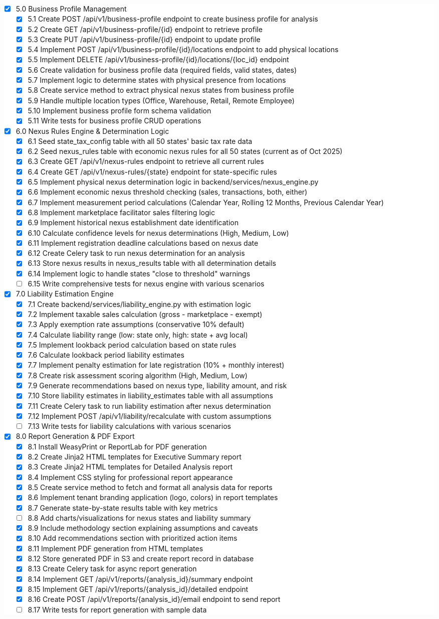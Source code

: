 - [x] 5.0 Business Profile Management
  - [x] 5.1 Create POST /api/v1/business-profile endpoint to create business profile for analysis
  - [x] 5.2 Create GET /api/v1/business-profile/{id} endpoint to retrieve profile
  - [x] 5.3 Create PUT /api/v1/business-profile/{id} endpoint to update profile
  - [x] 5.4 Implement POST /api/v1/business-profile/{id}/locations endpoint to add physical locations
  - [x] 5.5 Implement DELETE /api/v1/business-profile/{id}/locations/{loc_id} endpoint
  - [x] 5.6 Create validation for business profile data (required fields, valid states, dates)
  - [x] 5.7 Implement logic to determine states with physical presence from locations
  - [x] 5.8 Create service method to extract physical nexus states from business profile
  - [x] 5.9 Handle multiple location types (Office, Warehouse, Retail, Remote Employee)
  - [x] 5.10 Implement business profile form schema validation
  - [x] 5.11 Write tests for business profile CRUD operations

- [x] 6.0 Nexus Rules Engine & Determination Logic
  - [x] 6.1 Seed state_tax_config table with all 50 states' basic tax rate data
  - [x] 6.2 Seed nexus_rules table with economic nexus rules for all 50 states (current as of Oct 2025)
  - [x] 6.3 Create GET /api/v1/nexus-rules endpoint to retrieve all current rules
  - [x] 6.4 Create GET /api/v1/nexus-rules/{state} endpoint for state-specific rules
  - [x] 6.5 Implement physical nexus determination logic in backend/services/nexus_engine.py
  - [x] 6.6 Implement economic nexus threshold checking (sales, transactions, both, either)
  - [x] 6.7 Implement measurement period calculations (Calendar Year, Rolling 12 Months, Previous Calendar Year)
  - [x] 6.8 Implement marketplace facilitator sales filtering logic
  - [x] 6.9 Implement historical nexus establishment date identification
  - [x] 6.10 Calculate confidence levels for nexus determinations (High, Medium, Low)
  - [x] 6.11 Implement registration deadline calculations based on nexus date
  - [x] 6.12 Create Celery task to run nexus determination for an analysis
  - [x] 6.13 Store nexus results in nexus_results table with all determination details
  - [x] 6.14 Implement logic to handle states "close to threshold" warnings
  - [ ] 6.15 Write comprehensive tests for nexus engine with various scenarios

- [x] 7.0 Liability Estimation Engine
  - [x] 7.1 Create backend/services/liability_engine.py with estimation logic
  - [x] 7.2 Implement taxable sales calculation (gross - marketplace - exempt)
  - [x] 7.3 Apply exemption rate assumptions (conservative 10% default)
  - [x] 7.4 Calculate liability range (low: state only, high: state + avg local)
  - [x] 7.5 Implement lookback period calculation based on state rules
  - [x] 7.6 Calculate lookback period liability estimates
  - [x] 7.7 Implement penalty estimation for late registration (10% + monthly interest)
  - [x] 7.8 Create risk assessment scoring algorithm (High, Medium, Low)
  - [x] 7.9 Generate recommendations based on nexus type, liability amount, and risk
  - [x] 7.10 Store liability estimates in liability_estimates table with all assumptions
  - [x] 7.11 Create Celery task to run liability estimation after nexus determination
  - [x] 7.12 Implement POST /api/v1/liability/recalculate with custom assumptions
  - [ ] 7.13 Write tests for liability calculations with various scenarios

- [x] 8.0 Report Generation & PDF Export
  - [x] 8.1 Install WeasyPrint or ReportLab for PDF generation
  - [x] 8.2 Create Jinja2 HTML templates for Executive Summary report
  - [x] 8.3 Create Jinja2 HTML templates for Detailed Analysis report
  - [x] 8.4 Implement CSS styling for professional report appearance
  - [x] 8.5 Create service method to fetch and format all analysis data for reports
  - [x] 8.6 Implement tenant branding application (logo, colors) in report templates
  - [x] 8.7 Generate state-by-state results table with key metrics
  - [ ] 8.8 Add charts/visualizations for nexus states and liability summary
  - [x] 8.9 Include methodology section explaining assumptions and caveats
  - [x] 8.10 Add recommendations section with prioritized action items
  - [x] 8.11 Implement PDF generation from HTML templates
  - [x] 8.12 Store generated PDF in S3 and create report record in database
  - [x] 8.13 Create Celery task for async report generation
  - [x] 8.14 Implement GET /api/v1/reports/{analysis_id}/summary endpoint
  - [x] 8.15 Implement GET /api/v1/reports/{analysis_id}/detailed endpoint
  - [x] 8.16 Create POST /api/v1/reports/{analysis_id}/email endpoint to send report
  - [ ] 8.17 Write tests for report generation with sample data